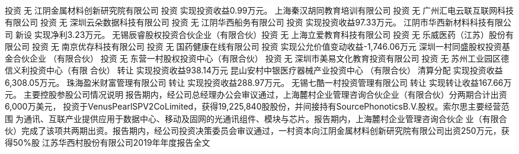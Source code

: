 投资
无
江阴金属材料创新研究院有限公司
投资
实现投资收益0.99万元。
上海秦汉胡同教育培训有限公司
投资
无
广州汇电云联互联网科技有限公司
投资
无
深圳云朵数据科技有限公司
投资
无
江阴华西船务有限公司
投资
实现投资收益97.33万元。
江阴市华西新材料科技有限公司
新设
实现净利3.23万元。
无锡辰睿股权投资合伙企业（有限合伙）投资
无
上海立爱教育科技有限公司
投资
无
乐威医药（江苏）股份有限公司
投资
无
南京优存科技有限公司
投资
无
国药健康在线有限公司
投资
实现公允价值变动收益-1,746.06万元
深圳一村同盛股权投资基金合伙企业
（有限合伙）
投资
无
东营一村股权投资中心（有限合伙）
投资
无
深圳市美易文化教育投资有限公司
投资
无
苏州工业园区德信义利投资中心（有限
合伙）
转让
实现投资收益938.14万元
昆山安村中银医疗器械产业投资中心
（有限合伙）
清算分配
实现投资收益6,308.05万元。
珠海盈米财富管理有限公司
转让
实现投资收益288.97万元。
无锡七酷一村投资管理有限公司
转让
实现转让收益167.66万元。
主要控股参股公司情况说明
报告期内，经公司总经理办公会审议通过，上海麓村企业管理咨询合伙企业（有限合伙）分两期合计出资6,000万美元，
投资于VenusPearlSPV2CoLimited，获得19,225,840股股份，并间接持有SourcePhonoticsB.V.股权。索尔思主要经营范围
为通讯、互联产业提供应用于数据中心、移动及固网的光通讯组件、模块与芯片。报告期内，上海麓村企业管理咨询合伙企
业（有限合伙）完成了该项共两期出资。报告期内，经公司投资决策委员会审议通过，一村资本向江阴金属材料创新研究院有限公司出资250万元，获得50%股
江苏华西村股份有限公司2019年年度报告全文